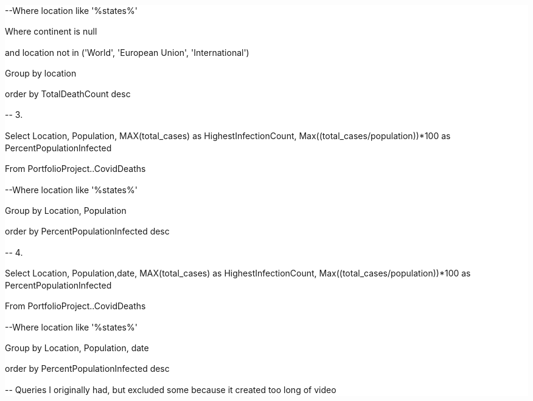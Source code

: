 --Where location like '%states%'

Where continent is null 

and location not in ('World', 'European Union', 'International')

Group by location

order by TotalDeathCount desc





-- 3.



Select Location, Population, MAX(total_cases) as HighestInfectionCount,  Max((total_cases/population))*100 as PercentPopulationInfected

From PortfolioProject..CovidDeaths

--Where location like '%states%'

Group by Location, Population

order by PercentPopulationInfected desc





-- 4.





Select Location, Population,date, MAX(total_cases) as HighestInfectionCount,  Max((total_cases/population))*100 as PercentPopulationInfected

From PortfolioProject..CovidDeaths

--Where location like '%states%'

Group by Location, Population, date

order by PercentPopulationInfected desc

























-- Queries I originally had, but excluded some because it created too long of video
